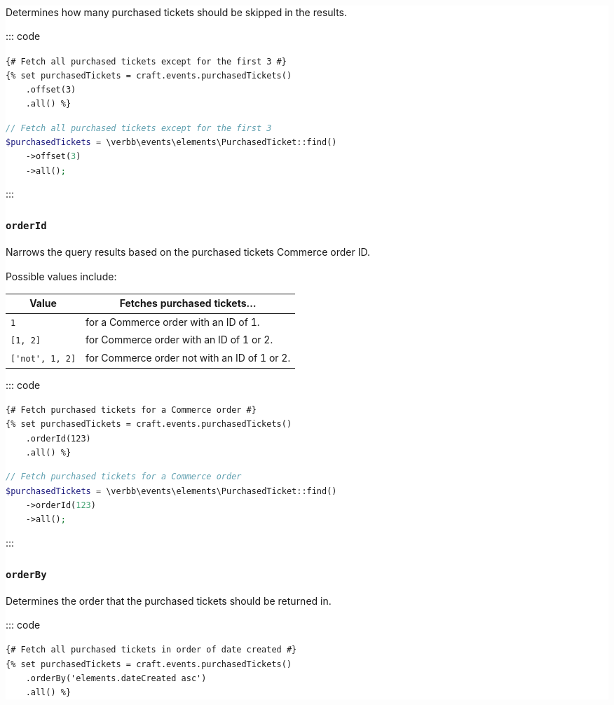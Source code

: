 Determines how many purchased tickets should be skipped in the results.

::: code
```twig Twig
{# Fetch all purchased tickets except for the first 3 #}
{% set purchasedTickets = craft.events.purchasedTickets()
    .offset(3)
    .all() %}
```

```php PHP
// Fetch all purchased tickets except for the first 3
$purchasedTickets = \verbb\events\elements\PurchasedTicket::find()
    ->offset(3)
    ->all();
```
:::



### `orderId`

Narrows the query results based on the purchased tickets Commerce order ID.

Possible values include:

| Value | Fetches purchased tickets…
| - | -
| `1` | for a Commerce order with an ID of 1.
| `[1, 2]` | for Commerce order with an ID of 1 or 2.
| `['not', 1, 2]` | for Commerce order not with an ID of 1 or 2.

::: code
```twig Twig
{# Fetch purchased tickets for a Commerce order #}
{% set purchasedTickets = craft.events.purchasedTickets()
    .orderId(123)
    .all() %}
```

```php PHP
// Fetch purchased tickets for a Commerce order
$purchasedTickets = \verbb\events\elements\PurchasedTicket::find()
    ->orderId(123)
    ->all();
```
:::



### `orderBy`

Determines the order that the purchased tickets should be returned in.

::: code
```twig Twig
{# Fetch all purchased tickets in order of date created #}
{% set purchasedTickets = craft.events.purchasedTickets()
    .orderBy('elements.dateCreated asc')
    .all() %}
```
